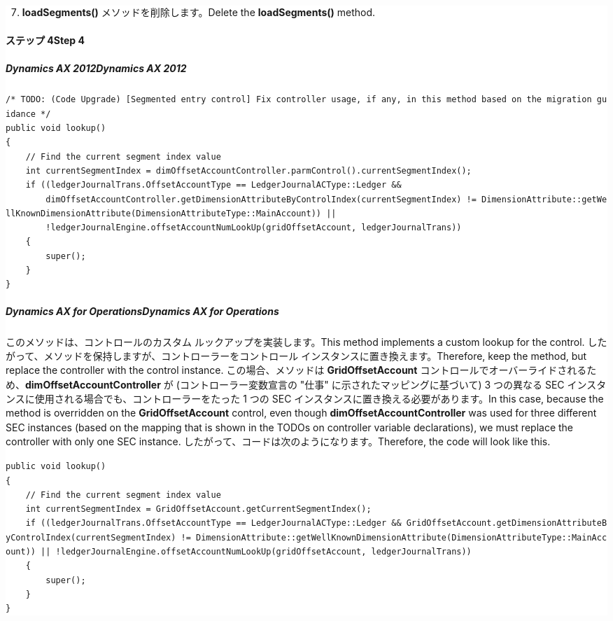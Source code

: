 7.  <span data-ttu-id="e49c4-262">**loadSegments()** メソッドを削除します。</span><span class="sxs-lookup"><span data-stu-id="e49c4-262">Delete the **loadSegments()** method.</span></span>

#### <a name="step-4"></a><span data-ttu-id="e49c4-263">ステップ 4</span><span class="sxs-lookup"><span data-stu-id="e49c4-263">Step 4</span></span>

##### <a name="dynamics-ax-2012"></a><span data-ttu-id="e49c4-264">Dynamics AX 2012</span><span class="sxs-lookup"><span data-stu-id="e49c4-264">Dynamics AX 2012</span></span>

    /* TODO: (Code Upgrade) [Segmented entry control] Fix controller usage, if any, in this method based on the migration guidance */
    public void lookup()
    {
        // Find the current segment index value
        int currentSegmentIndex = dimOffsetAccountController.parmControl().currentSegmentIndex();
        if ((ledgerJournalTrans.OffsetAccountType == LedgerJournalACType::Ledger &&
            dimOffsetAccountController.getDimensionAttributeByControlIndex(currentSegmentIndex) != DimensionAttribute::getWellKnownDimensionAttribute(DimensionAttributeType::MainAccount)) ||
            !ledgerJournalEngine.offsetAccountNumLookUp(gridOffsetAccount, ledgerJournalTrans))
        {
            super();
        }
    }

##### <a name="dynamics-ax-for-operations"></a><span data-ttu-id="e49c4-265">Dynamics AX for Operations</span><span class="sxs-lookup"><span data-stu-id="e49c4-265">Dynamics AX for Operations</span></span>

<span data-ttu-id="e49c4-266">このメソッドは、コントロールのカスタム ルックアップを実装します。</span><span class="sxs-lookup"><span data-stu-id="e49c4-266">This method implements a custom lookup for the control.</span></span> <span data-ttu-id="e49c4-267">したがって、メソッドを保持しますが、コントローラーをコントロール インスタンスに置き換えます。</span><span class="sxs-lookup"><span data-stu-id="e49c4-267">Therefore, keep the method, but replace the controller with the control instance.</span></span> <span data-ttu-id="e49c4-268">この場合、メソッドは **GridOffsetAccount** コントロールでオーバーライドされるため、**dimOffsetAccountController** が (コントローラー変数宣言の "仕事" に示されたマッピングに基づいて) 3 つの異なる SEC インスタンスに使用される場合でも、コントローラーをたった 1 つの SEC インスタンスに置き換える必要があります。</span><span class="sxs-lookup"><span data-stu-id="e49c4-268">In this case, because the method is overridden on the **GridOffsetAccount** control, even though **dimOffsetAccountController** was used for three different SEC instances (based on the mapping that is shown in the TODOs on controller variable declarations), we must replace the controller with only one SEC instance.</span></span> <span data-ttu-id="e49c4-269">したがって、コードは次のようになります。</span><span class="sxs-lookup"><span data-stu-id="e49c4-269">Therefore, the code will look like this.</span></span>

    public void lookup()
    {
        // Find the current segment index value
        int currentSegmentIndex = GridOffsetAccount.getCurrentSegmentIndex();
        if ((ledgerJournalTrans.OffsetAccountType == LedgerJournalACType::Ledger && GridOffsetAccount.getDimensionAttributeByControlIndex(currentSegmentIndex) != DimensionAttribute::getWellKnownDimensionAttribute(DimensionAttributeType::MainAccount)) || !ledgerJournalEngine.offsetAccountNumLookUp(gridOffsetAccount, ledgerJournalTrans))
        {
            super();
        }
    }
